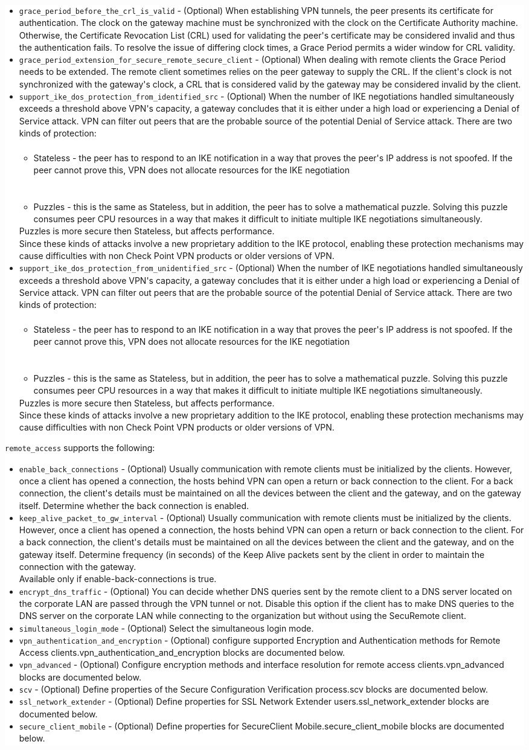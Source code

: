 * `grace_period_before_the_crl_is_valid` - (Optional) When establishing VPN tunnels, the peer presents its certificate for authentication. The clock on the gateway machine must be synchronized with the clock on the Certificate Authority machine. Otherwise, the Certificate Revocation List (CRL) used for validating the peer's certificate may be considered invalid and thus the authentication fails. To resolve the issue of differing clock times, a Grace Period permits a wider window for CRL validity. 
* `grace_period_extension_for_secure_remote_secure_client` - (Optional) When dealing with remote clients the Grace Period needs to be extended. The remote client sometimes relies on the peer gateway to supply the CRL. If the client's clock is not synchronized with the gateway's clock, a CRL that is considered valid by the gateway may be considered invalid by the client. 
* `support_ike_dos_protection_from_identified_src` - (Optional) When the number of IKE negotiations handled simultaneously exceeds a threshold above VPN's capacity, a gateway concludes that it is either under a high load or experiencing a Denial of Service attack. VPN can filter out peers that are the probable source of the potential Denial of Service attack. There are two kinds of protection:<br>&nbsp;&nbsp;&nbsp;&nbsp; <ul><li> Stateless - the peer has to respond to an IKE notification in a way that proves the peer's IP address is not spoofed. If the peer cannot prove this, VPN does not allocate resources for the IKE negotiation</li><br>&nbsp;&nbsp;&nbsp;&nbsp; <li> Puzzles - this is the same as Stateless, but in addition, the peer has to solve a mathematical puzzle. Solving this puzzle consumes peer CPU resources in a way that makes it difficult to initiate multiple IKE negotiations simultaneously.</li></ul>Puzzles is more secure then Stateless, but affects performance.<br>Since these kinds of attacks involve a new proprietary addition to the IKE protocol, enabling these protection mechanisms may cause difficulties with non Check Point VPN products or older versions of VPN. 
* `support_ike_dos_protection_from_unidentified_src` - (Optional) When the number of IKE negotiations handled simultaneously exceeds a threshold above VPN's capacity, a gateway concludes that it is either under a high load or experiencing a Denial of Service attack. VPN can filter out peers that are the probable source of the potential Denial of Service attack. There are two kinds of protection:<br>&nbsp;&nbsp;&nbsp;&nbsp; <ul><li> Stateless - the peer has to respond to an IKE notification in a way that proves the peer's IP address is not spoofed. If the peer cannot prove this, VPN does not allocate resources for the IKE negotiation</li><br>&nbsp;&nbsp;&nbsp;&nbsp; <li> Puzzles - this is the same as Stateless, but in addition, the peer has to solve a mathematical puzzle. Solving this puzzle consumes peer CPU resources in a way that makes it difficult to initiate multiple IKE negotiations simultaneously.</li></ul>Puzzles is more secure then Stateless, but affects performance.<br>Since these kinds of attacks involve a new proprietary addition to the IKE protocol, enabling these protection mechanisms may cause difficulties with non Check Point VPN products or older versions of VPN. 


`remote_access` supports the following:

* `enable_back_connections` - (Optional) Usually communication with remote clients must be initialized by the clients. However, once a client has opened a connection, the hosts behind VPN can open a return or back connection to the client. For a back connection, the client's details must be maintained on all the devices between the client and the gateway, and on the gateway itself. Determine whether the back connection is enabled. 
* `keep_alive_packet_to_gw_interval` - (Optional) Usually communication with remote clients must be initialized by the clients. However, once a client has opened a connection, the hosts behind VPN can open a return or back connection to the client. For a back connection, the client's details must be maintained on all the devices between the client and the gateway, and on the gateway itself. Determine frequency (in seconds) of the Keep Alive packets sent by the client in order to maintain the connection with the gateway.<br>Available only if enable-back-connections is true. 
* `encrypt_dns_traffic` - (Optional) You can decide whether DNS queries sent by the remote client to a DNS server located on the corporate LAN are passed through the VPN tunnel or not. Disable this option if the client has to make DNS queries to the DNS server on the corporate LAN while connecting to the organization but without using the SecuRemote client. 
* `simultaneous_login_mode` - (Optional) Select the simultaneous login mode. 
* `vpn_authentication_and_encryption` - (Optional) configure supported Encryption and Authentication methods for Remote Access clients.vpn_authentication_and_encryption blocks are documented below.
* `vpn_advanced` - (Optional) Configure encryption methods and interface resolution for remote access clients.vpn_advanced blocks are documented below.
* `scv` - (Optional) Define properties of the Secure Configuration Verification process.scv blocks are documented below.
* `ssl_network_extender` - (Optional) Define properties for SSL Network Extender users.ssl_network_extender blocks are documented below.
* `secure_client_mobile` - (Optional) Define properties for SecureClient Mobile.secure_client_mobile blocks are documented below.